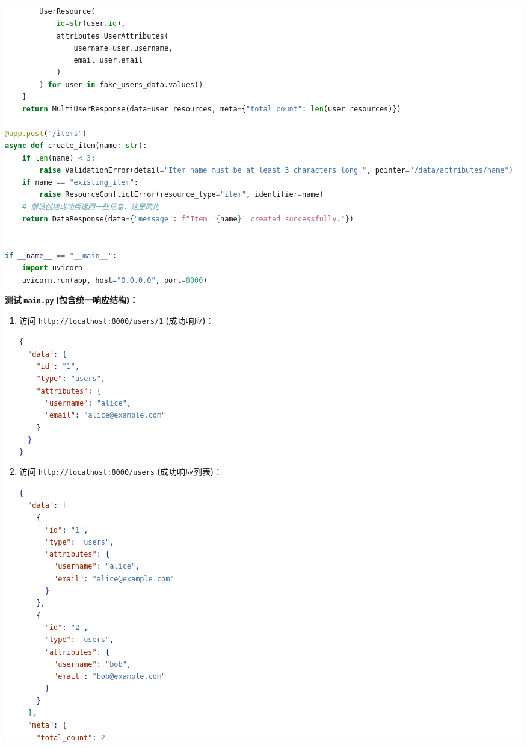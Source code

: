 ```python
        UserResource(
            id=str(user.id),
            attributes=UserAttributes(
                username=user.username,
                email=user.email
            )
        ) for user in fake_users_data.values()
    ]
    return MultiUserResponse(data=user_resources, meta={"total_count": len(user_resources)})

@app.post("/items")
async def create_item(name: str):
    if len(name) < 3:
        raise ValidationError(detail="Item name must be at least 3 characters long.", pointer="/data/attributes/name")
    if name == "existing_item":
        raise ResourceConflictError(resource_type="item", identifier=name)
    # 假设创建成功后返回一些信息，这里简化
    return DataResponse(data={"message": f"Item '{name}' created successfully."})


if __name__ == "__main__":
    import uvicorn
    uvicorn.run(app, host="0.0.0.0", port=8000)
```

**测试 `main.py` (包含统一响应结构)：**

1.  访问 `http://localhost:8000/users/1` (成功响应)：
    ```json
    {
      "data": {
        "id": "1",
        "type": "users",
        "attributes": {
          "username": "alice",
          "email": "alice@example.com"
        }
      }
    }
    ```
2.  访问 `http://localhost:8000/users` (成功响应列表)：
    ```json
    {
      "data": [
        {
          "id": "1",
          "type": "users",
          "attributes": {
            "username": "alice",
            "email": "alice@example.com"
          }
        },
        {
          "id": "2",
          "type": "users",
          "attributes": {
            "username": "bob",
            "email": "bob@example.com"
          }
        }
      ],
      "meta": {
        "total_count": 2